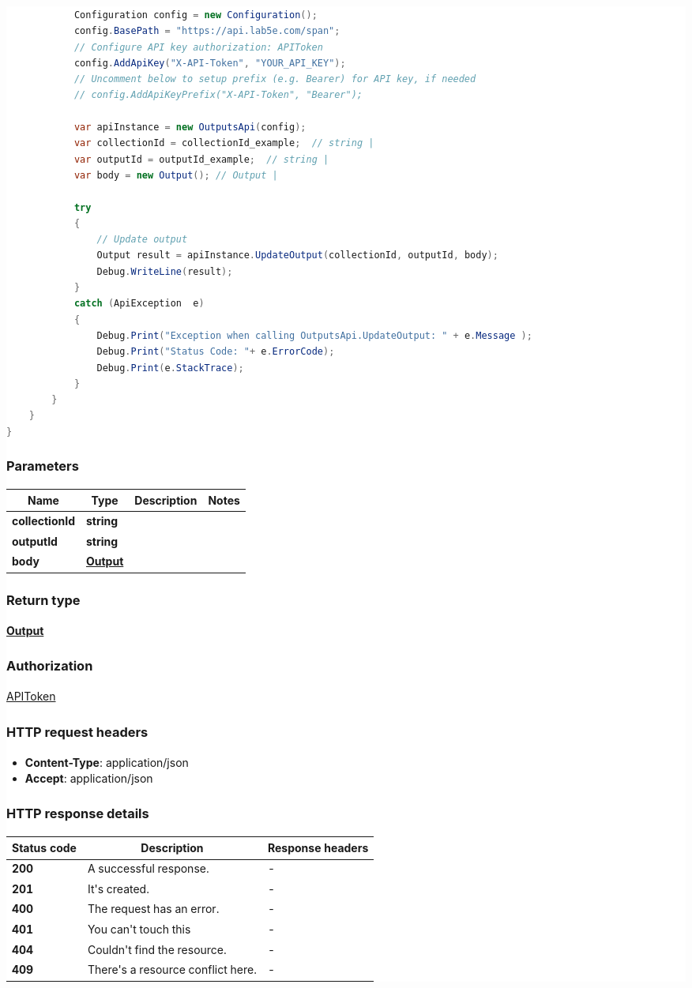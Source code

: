 ```csharp
            Configuration config = new Configuration();
            config.BasePath = "https://api.lab5e.com/span";
            // Configure API key authorization: APIToken
            config.AddApiKey("X-API-Token", "YOUR_API_KEY");
            // Uncomment below to setup prefix (e.g. Bearer) for API key, if needed
            // config.AddApiKeyPrefix("X-API-Token", "Bearer");

            var apiInstance = new OutputsApi(config);
            var collectionId = collectionId_example;  // string | 
            var outputId = outputId_example;  // string | 
            var body = new Output(); // Output | 

            try
            {
                // Update output
                Output result = apiInstance.UpdateOutput(collectionId, outputId, body);
                Debug.WriteLine(result);
            }
            catch (ApiException  e)
            {
                Debug.Print("Exception when calling OutputsApi.UpdateOutput: " + e.Message );
                Debug.Print("Status Code: "+ e.ErrorCode);
                Debug.Print(e.StackTrace);
            }
        }
    }
}
```

### Parameters

Name | Type | Description  | Notes
------------- | ------------- | ------------- | -------------
 **collectionId** | **string**|  | 
 **outputId** | **string**|  | 
 **body** | [**Output**](Output.md)|  | 

### Return type

[**Output**](Output.md)

### Authorization

[APIToken](../README.md#APIToken)

### HTTP request headers

 - **Content-Type**: application/json
 - **Accept**: application/json

### HTTP response details
| Status code | Description | Response headers |
|-------------|-------------|------------------|
| **200** | A successful response. |  -  |
| **201** | It&#39;s created. |  -  |
| **400** | The request has an error. |  -  |
| **401** | You can&#39;t touch this |  -  |
| **404** | Couldn&#39;t find the resource. |  -  |
| **409** | There&#39;s a resource conflict here. |  -  |